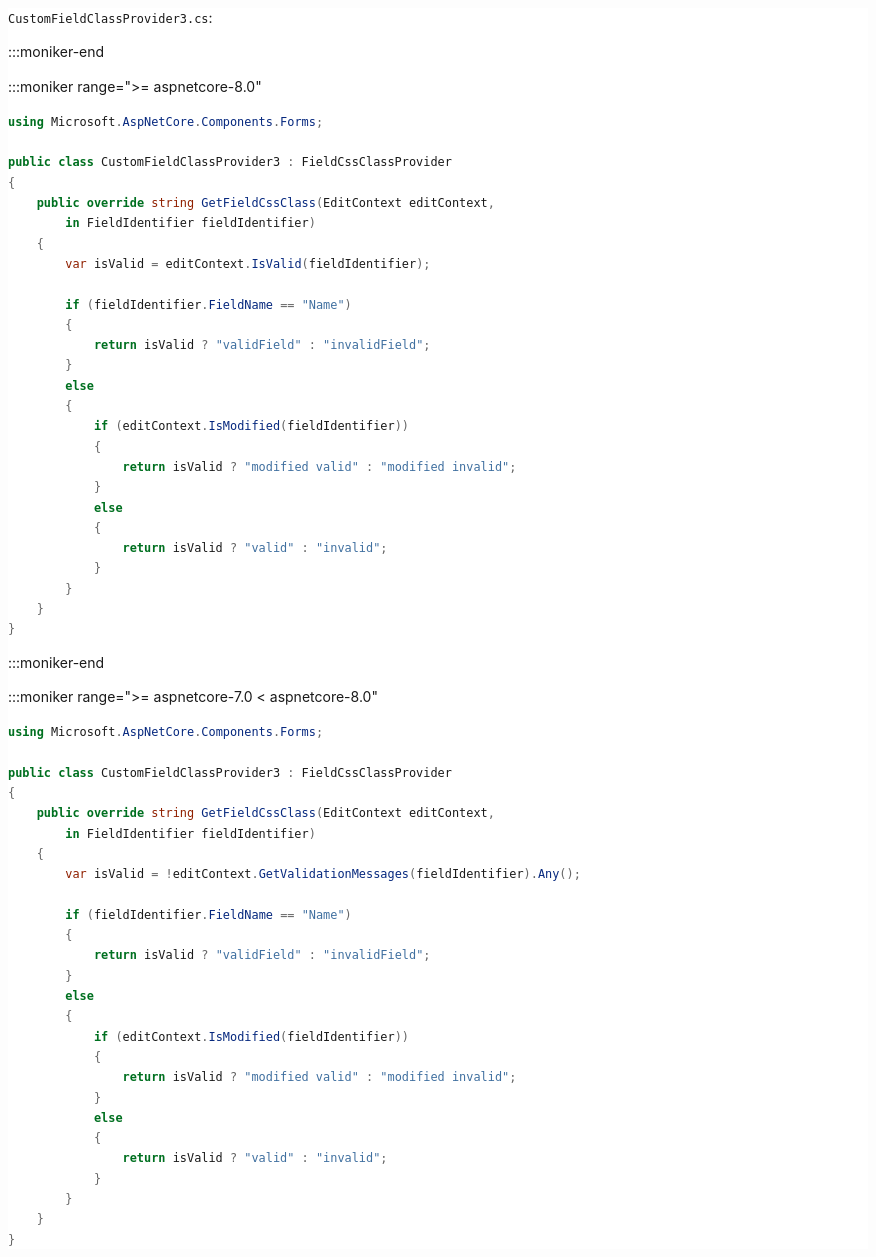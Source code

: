 `CustomFieldClassProvider3.cs`:

:::moniker-end

:::moniker range=">= aspnetcore-8.0"

```csharp
using Microsoft.AspNetCore.Components.Forms;

public class CustomFieldClassProvider3 : FieldCssClassProvider
{
    public override string GetFieldCssClass(EditContext editContext,
        in FieldIdentifier fieldIdentifier)
    {
        var isValid = editContext.IsValid(fieldIdentifier);

        if (fieldIdentifier.FieldName == "Name")
        {
            return isValid ? "validField" : "invalidField";
        }
        else
        {
            if (editContext.IsModified(fieldIdentifier))
            {
                return isValid ? "modified valid" : "modified invalid";
            }
            else
            {
                return isValid ? "valid" : "invalid";
            }
        }
    }
}
```

:::moniker-end

:::moniker range=">= aspnetcore-7.0 < aspnetcore-8.0"

```csharp
using Microsoft.AspNetCore.Components.Forms;

public class CustomFieldClassProvider3 : FieldCssClassProvider
{
    public override string GetFieldCssClass(EditContext editContext,
        in FieldIdentifier fieldIdentifier)
    {
        var isValid = !editContext.GetValidationMessages(fieldIdentifier).Any();

        if (fieldIdentifier.FieldName == "Name")
        {
            return isValid ? "validField" : "invalidField";
        }
        else
        {
            if (editContext.IsModified(fieldIdentifier))
            {
                return isValid ? "modified valid" : "modified invalid";
            }
            else
            {
                return isValid ? "valid" : "invalid";
            }
        }
    }
}
```
